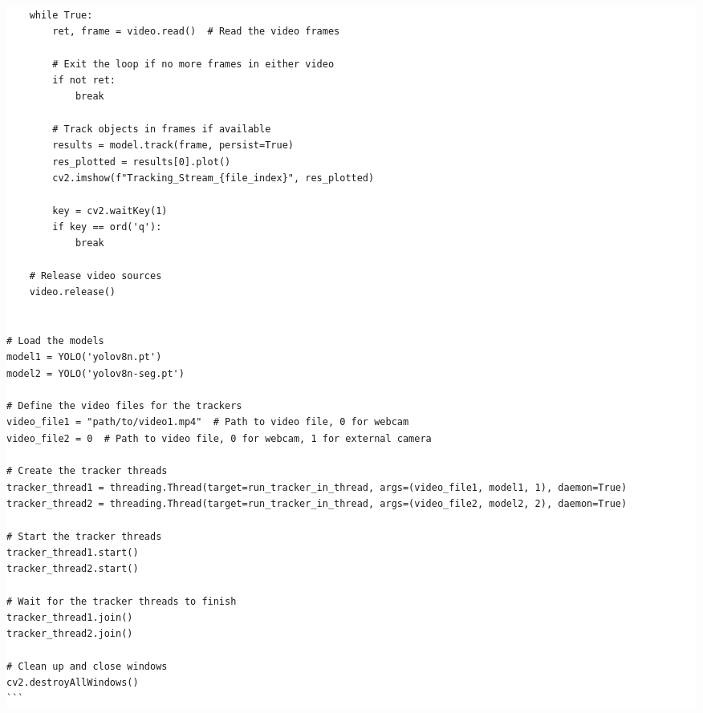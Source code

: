         while True:
            ret, frame = video.read()  # Read the video frames

            # Exit the loop if no more frames in either video
            if not ret:
                break

            # Track objects in frames if available
            results = model.track(frame, persist=True)
            res_plotted = results[0].plot()
            cv2.imshow(f"Tracking_Stream_{file_index}", res_plotted)

            key = cv2.waitKey(1)
            if key == ord('q'):
                break

        # Release video sources
        video.release()


    # Load the models
    model1 = YOLO('yolov8n.pt')
    model2 = YOLO('yolov8n-seg.pt')

    # Define the video files for the trackers
    video_file1 = "path/to/video1.mp4"  # Path to video file, 0 for webcam
    video_file2 = 0  # Path to video file, 0 for webcam, 1 for external camera

    # Create the tracker threads
    tracker_thread1 = threading.Thread(target=run_tracker_in_thread, args=(video_file1, model1, 1), daemon=True)
    tracker_thread2 = threading.Thread(target=run_tracker_in_thread, args=(video_file2, model2, 2), daemon=True)

    # Start the tracker threads
    tracker_thread1.start()
    tracker_thread2.start()

    # Wait for the tracker threads to finish
    tracker_thread1.join()
    tracker_thread2.join()

    # Clean up and close windows
    cv2.destroyAllWindows()
    ```


[fish track]: https://github.com/RizwanMunawar/ultralytics/assets/62513924/a5146d0f-bfa8-4e0a-b7df-3c1446cd8142
[people track]: https://github.com/RizwanMunawar/ultralytics/assets/62513924/93bb4ee2-77a0-4e4e-8eb6-eb8f527f0527
[vehicle track]: https://github.com/RizwanMunawar/ultralytics/assets/62513924/ee6e6038-383b-4f21-ac29-b2a1c7d386ab
